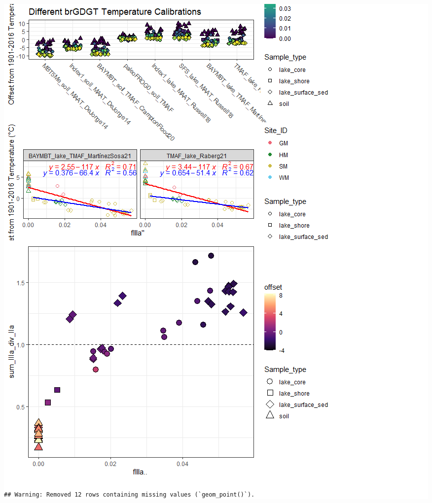 ![](Eifel_GDGTs_r_archive_files/figure-gfm/offsets%20plot2-7.png)![](Eifel_GDGTs_r_archive_files/figure-gfm/offsets%20plot2-8.png)

    ## Warning: Removed 12 rows containing missing values (`geom_point()`).
